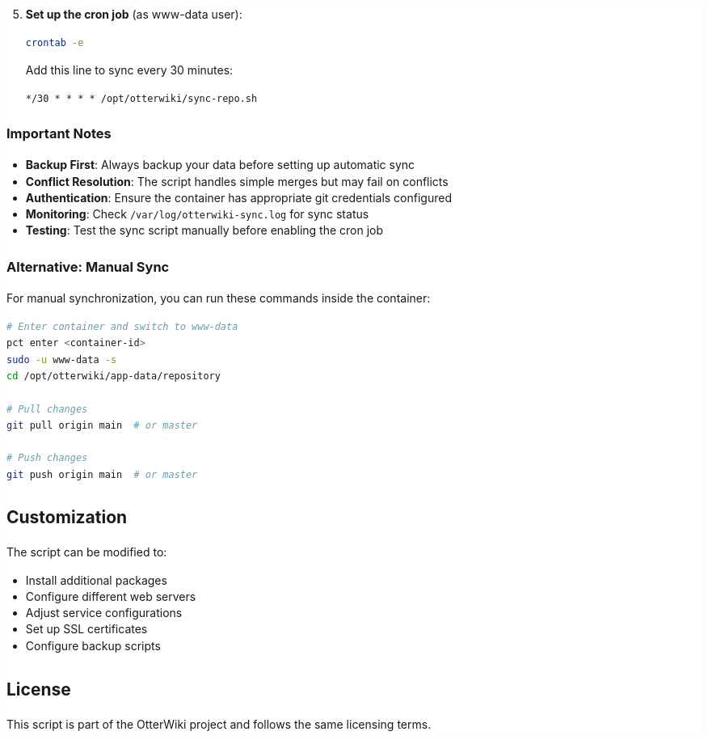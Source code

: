 5. **Set up the cron job** (as www-data user):
   ```bash
   crontab -e
   ```
   
   Add this line to sync every 30 minutes:
   ```
   */30 * * * * /opt/otterwiki/sync-repo.sh
   ```

### Important Notes

- **Backup First**: Always backup your data before setting up automatic sync
- **Conflict Resolution**: The script handles simple merges but may fail on conflicts
- **Authentication**: Ensure the container has appropriate git credentials configured
- **Monitoring**: Check `/var/log/otterwiki-sync.log` for sync status
- **Testing**: Test the sync script manually before enabling the cron job

### Alternative: Manual Sync

For manual synchronization, you can run these commands inside the container:

```bash
# Enter container and switch to www-data
pct enter <container-id>
sudo -u www-data -s
cd /opt/otterwiki/app-data/repository

# Pull changes
git pull origin main  # or master

# Push changes
git push origin main  # or master
```

## Customization

The script can be modified to:
- Install additional packages
- Configure different web servers
- Adjust service configurations
- Set up SSL certificates
- Configure backup scripts

## License

This script is part of the OtterWiki project and follows the same licensing terms.